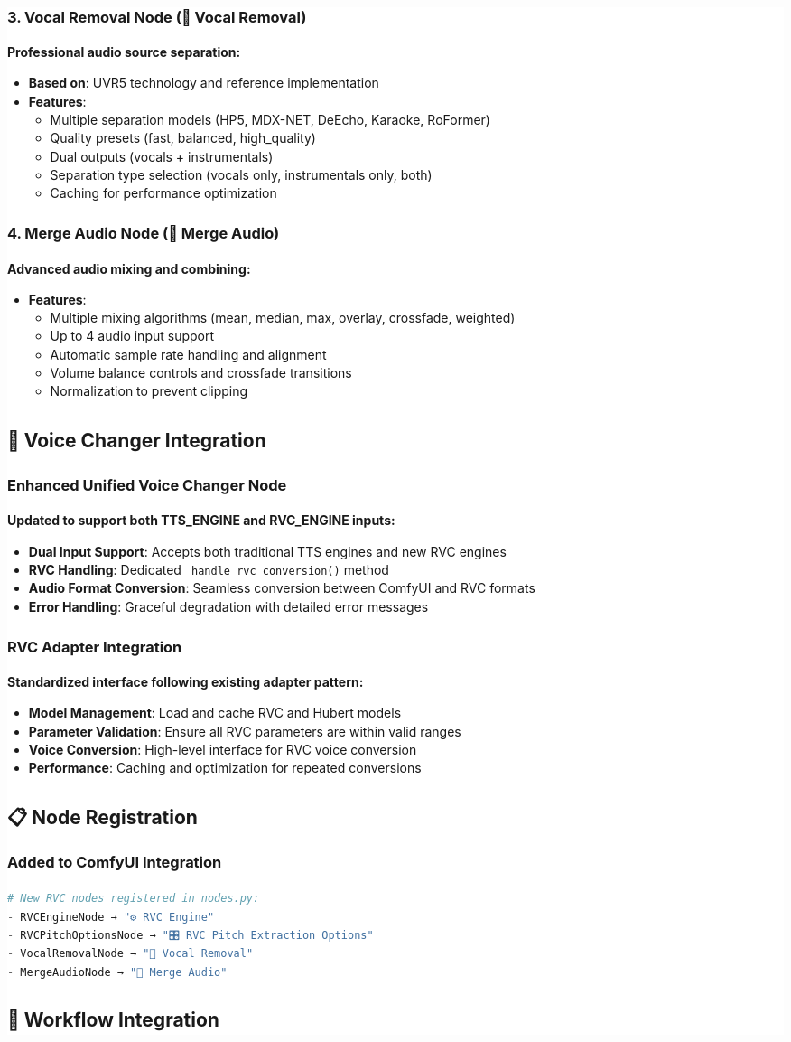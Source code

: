 ### 3. Vocal Removal Node (🎤 Vocal Removal)
**Professional audio source separation:**
- **Based on**: UVR5 technology and reference implementation
- **Features**:
  - Multiple separation models (HP5, MDX-NET, DeEcho, Karaoke, RoFormer)
  - Quality presets (fast, balanced, high_quality)
  - Dual outputs (vocals + instrumentals)
  - Separation type selection (vocals only, instrumentals only, both)
  - Caching for performance optimization

### 4. Merge Audio Node (🎵 Merge Audio)
**Advanced audio mixing and combining:**
- **Features**:
  - Multiple mixing algorithms (mean, median, max, overlay, crossfade, weighted)
  - Up to 4 audio input support
  - Automatic sample rate handling and alignment
  - Volume balance controls and crossfade transitions
  - Normalization to prevent clipping

## 🔄 Voice Changer Integration

### Enhanced Unified Voice Changer Node
**Updated to support both TTS_ENGINE and RVC_ENGINE inputs:**
- **Dual Input Support**: Accepts both traditional TTS engines and new RVC engines
- **RVC Handling**: Dedicated `_handle_rvc_conversion()` method
- **Audio Format Conversion**: Seamless conversion between ComfyUI and RVC formats
- **Error Handling**: Graceful degradation with detailed error messages

### RVC Adapter Integration
**Standardized interface following existing adapter pattern:**
- **Model Management**: Load and cache RVC and Hubert models
- **Parameter Validation**: Ensure all RVC parameters are within valid ranges
- **Voice Conversion**: High-level interface for RVC voice conversion
- **Performance**: Caching and optimization for repeated conversions

## 📋 Node Registration

### Added to ComfyUI Integration
```python
# New RVC nodes registered in nodes.py:
- RVCEngineNode → "⚙️ RVC Engine"
- RVCPitchOptionsNode → "🎛️ RVC Pitch Extraction Options"  
- VocalRemovalNode → "🎤 Vocal Removal"
- MergeAudioNode → "🎵 Merge Audio"
```

## 🎵 Workflow Integration
